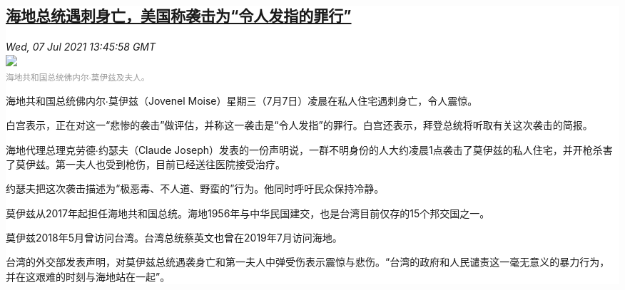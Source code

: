 
[海地总统遇刺身亡，美国称袭击为“令人发指的罪行”](https://www.voachinese.com/a/US-calls-Haitian-leader-assassination-a-horrific-crime-20210707/5956464.html)
------

<div><i>Wed, 07 Jul 2021 13:45:58 GMT</i></div><img src="https://images.weserv.nl?url=gdb.voanews.com/EEFC943F-FF25-4326-91DE-C4A054881FDC_r1_s_w900.jpg" width="100%"><div><small style="color: #999;">海地共和国总统佛内尔∙莫伊兹及夫人。</small></div><p>海地共和国总统佛内尔∙莫伊兹（Jovenel Moise）星期三（7月7日）凌晨在私人住宅遇刺身亡，令人震惊。</p><p>白宫表示，正在对这一“悲惨的袭击”做评估，并称这一袭击是“令人发指”的罪行。白宫还表示，拜登总统将听取有关这次袭击的简报。</p><p>海地代理总理克劳德∙约瑟夫（Claude Joseph）发表的一份声明说，一群不明身份的人大约凌晨1点袭击了莫伊兹的私人住宅，并开枪杀害了莫伊兹。第一夫人也受到枪伤，目前已经送往医院接受治疗。</p><p>约瑟夫把这次袭击描述为“极恶毒、不人道、野蛮的”行为。他同时呼吁民众保持冷静。</p><p>莫伊兹从2017年起担任海地共和国总统。海地1956年与中华民国建交，也是台湾目前仅存的15个邦交国之一。</p><p>莫伊兹2018年5月曾访问台湾。台湾总统蔡英文也曾在2019年7月访问海地。</p><p>台湾的外交部发表声明，对莫伊兹总统遇袭身亡和第一夫人中弹受伤表示震惊与悲伤。“台湾的政府和人民谴责这一毫无意义的暴力行为，并在这艰难的时刻与海地站在一起”。</p>
